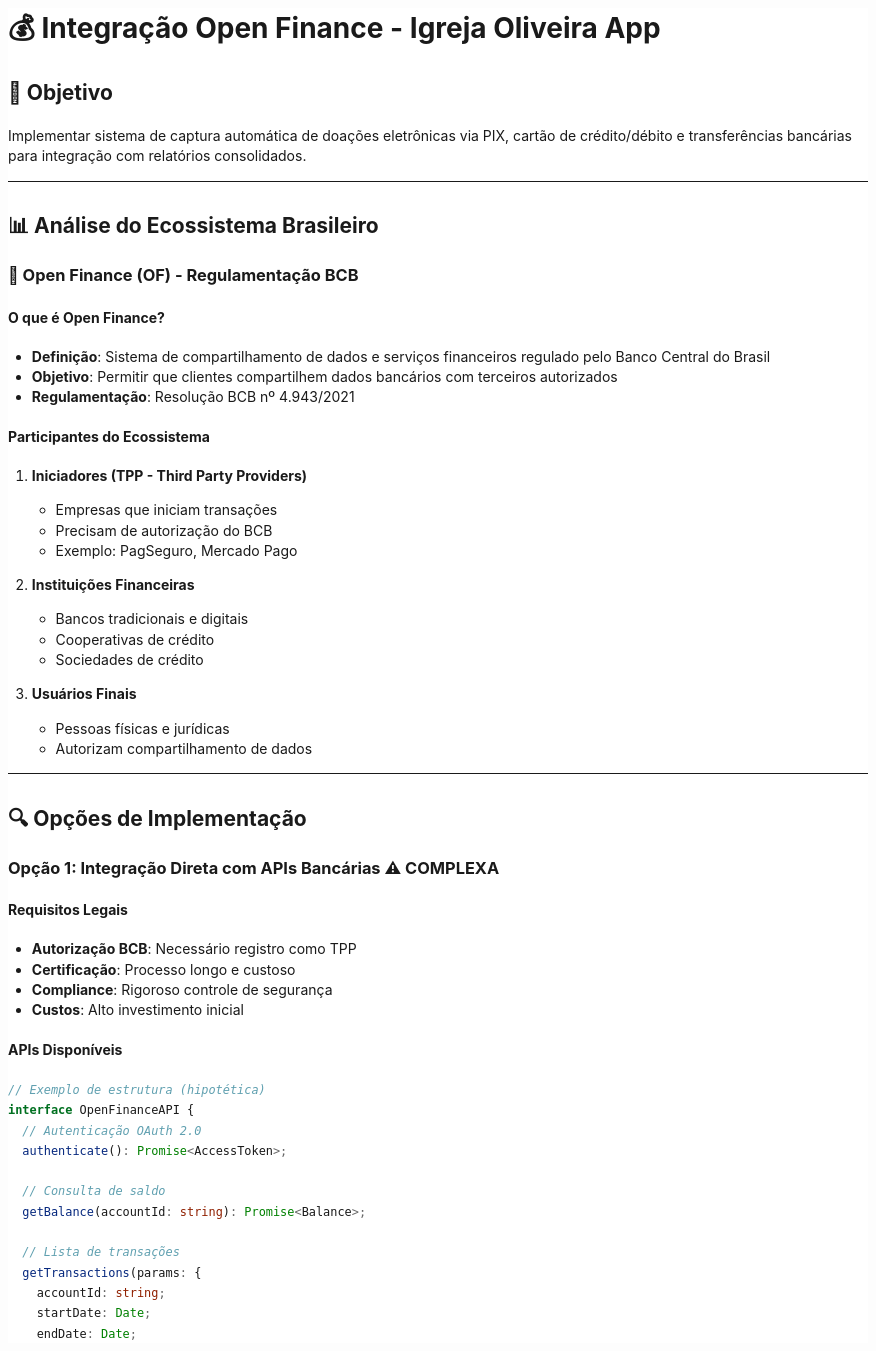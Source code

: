 # 💰 Integração Open Finance - Igreja Oliveira App

## 🎯 Objetivo
Implementar sistema de captura automática de doações eletrônicas via PIX, cartão de crédito/débito e transferências bancárias para integração com relatórios consolidados.

---

## 📊 Análise do Ecossistema Brasileiro

### **🏦 Open Finance (OF) - Regulamentação BCB**

#### **O que é Open Finance?**
- **Definição**: Sistema de compartilhamento de dados e serviços financeiros regulado pelo Banco Central do Brasil
- **Objetivo**: Permitir que clientes compartilhem dados bancários com terceiros autorizados
- **Regulamentação**: Resolução BCB nº 4.943/2021

#### **Participantes do Ecossistema**
1. **Iniciadores (TPP - Third Party Providers)**
   - Empresas que iniciam transações
   - Precisam de autorização do BCB
   - Exemplo: PagSeguro, Mercado Pago

2. **Instituições Financeiras**
   - Bancos tradicionais e digitais
   - Cooperativas de crédito
   - Sociedades de crédito

3. **Usuários Finais**
   - Pessoas físicas e jurídicas
   - Autorizam compartilhamento de dados

---

## 🔍 Opções de Implementação

### **Opção 1: Integração Direta com APIs Bancárias** ⚠️ **COMPLEXA**

#### **Requisitos Legais**
- **Autorização BCB**: Necessário registro como TPP
- **Certificação**: Processo longo e custoso
- **Compliance**: Rigoroso controle de segurança
- **Custos**: Alto investimento inicial

#### **APIs Disponíveis**
```typescript
// Exemplo de estrutura (hipotética)
interface OpenFinanceAPI {
  // Autenticação OAuth 2.0
  authenticate(): Promise<AccessToken>;
  
  // Consulta de saldo
  getBalance(accountId: string): Promise<Balance>;
  
  // Lista de transações
  getTransactions(params: {
    accountId: string;
    startDate: Date;
    endDate: Date;
```